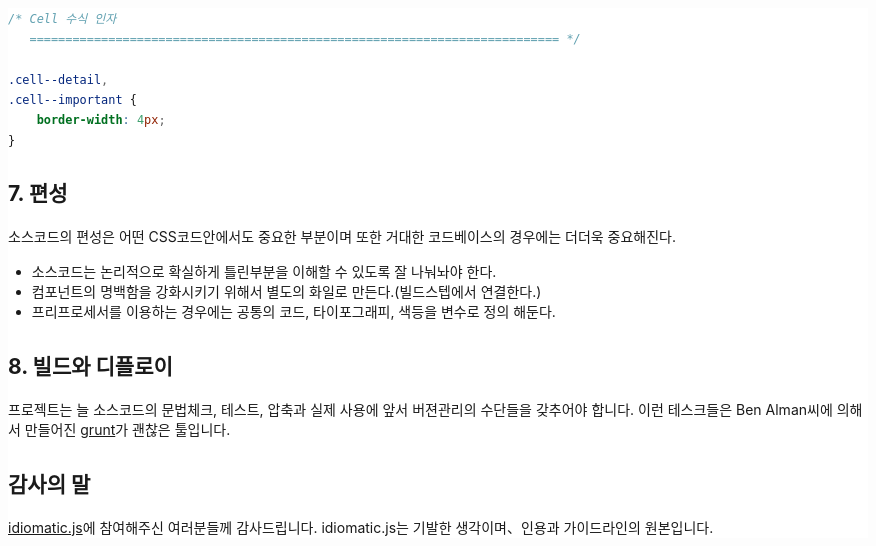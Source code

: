 ```css
/* Cell 수식 인자
   ========================================================================== */

.cell--detail,
.cell--important {
    border-width: 4px;
}
```


<a name="organization"></a>
## 7. 편성

소스코드의 편성은 어떤 CSS코드안에서도 중요한 부분이며 또한 거대한 코드베이스의 경우에는 더더욱 중요해진다.

* 소스코드는 논리적으로 확실하게 틀린부분을 이해할 수 있도록 잘 나눠놔야 한다.
* 컴포넌트의 명백함을 강화시키기 위해서 별도의 화일로 만든다.(빌드스텝에서 연결한다.)
* 프리프로세서를 이용하는 경우에는 공통의 코드, 타이포그래피, 색등을 변수로 정의 해둔다.


<a name="build-and-deployment"></a>
## 8. 빌드와 디플로이

프로젝트는 늘 소스코드의 문법체크, 테스트, 압축과 실제 사용에 앞서 버젼관리의 수단들을 갖추어야 합니다.
이런 테스크들은 Ben Alman씨에 의해서 만들어진 [grunt](https://github.com/cowboy/grunt)가 괜찮은 툴입니다.


<a name="acknowledgements"></a>
## 감사의 말

[idiomatic.js](https://github.com/rwldrn/idiomatic.js)에 참여해주신 여러분들께 감사드립니다. idiomatic.js는 기발한 생각이며、인용과 가이드라인의 원본입니다.
